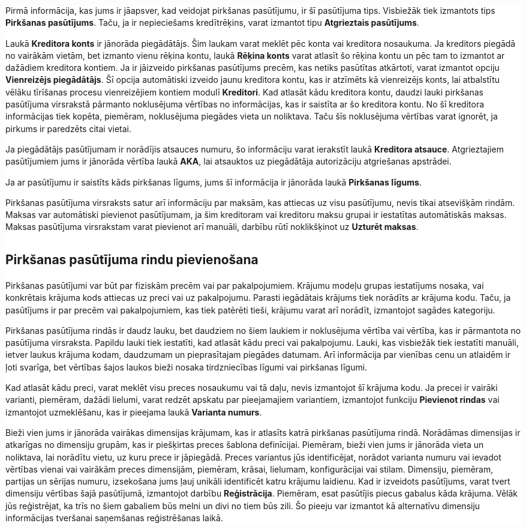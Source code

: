 Pirmā informācija, kas jums ir jāapsver, kad veidojat pirkšanas pasūtījumu, ir šī pasūtījuma tips. Visbiežāk tiek izmantots tips **Pirkšanas pasūtījums**. Taču, ja ir nepieciešams kredītrēķins, varat izmantot tipu **Atgrieztais pasūtījums**.  

Laukā **Kreditora konts** ir jānorāda piegādātājs. Šim laukam varat meklēt pēc konta vai kreditora nosaukuma. Ja kreditors piegādā no vairākām vietām, bet izmanto vienu rēķina kontu, laukā **Rēķina konts** varat atlasīt šo rēķina kontu un pēc tam to izmantot ar dažādiem kreditora kontiem. Ja ir jāizveido pirkšanas pasūtījums precēm, kas netiks pasūtītas atkārtoti, varat izmantot opciju **Vienreizējs piegādātājs**. Šī opcija automātiski izveido jaunu kreditora kontu, kas ir atzīmēts kā vienreizējs konts, lai atbalstītu vēlāku tīrīšanas procesu vienreizējiem kontiem modulī **Kreditori**. Kad atlasāt kādu kreditora kontu, daudzi lauki pirkšanas pasūtījuma virsrakstā pārmanto noklusējuma vērtības no informācijas, kas ir saistīta ar šo kreditora kontu. No šī kreditora informācijas tiek kopēta, piemēram, noklusējuma piegādes vieta un noliktava. Taču šīs noklusējuma vērtības varat ignorēt, ja pirkums ir paredzēts citai vietai.  

Ja piegādātājs pasūtījumam ir norādījis atsauces numuru, šo informāciju varat ierakstīt laukā **Kreditora atsauce**. Atgrieztajiem pasūtījumiem jums ir jānorāda vērtība laukā **AKA**, lai atsauktos uz piegādātāja autorizāciju atgriešanas apstrādei.  

Ja ar pasūtījumu ir saistīts kāds pirkšanas līgums, jums šī informācija ir jānorāda laukā **Pirkšanas līgums**.  

Pirkšanas pasūtījuma virsraksts satur arī informāciju par maksām, kas attiecas uz visu pasūtījumu, nevis tikai atsevišķām rindām. Maksas var automātiski pievienot pasūtījumam, ja šim kreditoram vai kreditoru maksu grupai ir iestatītas automātiskās maksas. Maksas pasūtījuma virsrakstam varat pievienot arī manuāli, darbību rūtī noklikšķinot uz **Uzturēt maksas**.

## <a name="adding-purchase-order-lines"></a>Pirkšanas pasūtījuma rindu pievienošana
Pirkšanas pasūtījumi var būt par fiziskām precēm vai par pakalpojumiem. Krājumu modeļu grupas iestatījums nosaka, vai konkrētais krājuma kods attiecas uz preci vai uz pakalpojumu. Parasti iegādātais krājums tiek norādīts ar krājuma kodu. Taču, ja pasūtījums ir par precēm vai pakalpojumiem, kas tiek patērēti tieši, krājumu varat arī norādīt, izmantojot sagādes kategoriju.  

Pirkšanas pasūtījuma rindās ir daudz lauku, bet daudziem no šiem laukiem ir noklusējuma vērtība vai vērtība, kas ir pārmantota no pasūtījuma virsraksta. Papildu lauki tiek iestatīti, kad atlasāt kādu preci vai pakalpojumu. Lauki, kas visbiežāk tiek iestatīti manuāli, ietver laukus krājuma kodam, daudzumam un pieprasītajam piegādes datumam. Arī informācija par vienības cenu un atlaidēm ir ļoti svarīga, bet vērtības šajos laukos bieži nosaka tirdzniecības līgumi vai pirkšanas līgumi.  

Kad atlasāt kādu preci, varat meklēt visu preces nosaukumu vai tā daļu, nevis izmantojot šī krājuma kodu. Ja precei ir vairāki varianti, piemēram, dažādi lielumi, varat redzēt apskatu par pieejamajiem variantiem, izmantojot funkciju **Pievienot rindas** vai izmantojot uzmeklēšanu, kas ir pieejama laukā **Varianta numurs**.  

Bieži vien jums ir jānorāda vairākas dimensijas krājumam, kas ir atlasīts katrā pirkšanas pasūtījuma rindā. Norādāmas dimensijas ir atkarīgas no dimensiju grupām, kas ir piešķirtas preces šablona definīcijai. Piemēram, bieži vien jums ir jānorāda vieta un noliktava, lai norādītu vietu, uz kuru prece ir jāpiegādā. Preces variantus jūs identificējat, norādot varianta numuru vai ievadot vērtības vienai vai vairākām preces dimensijām, piemēram, krāsai, lielumam, konfigurācijai vai stilam. Dimensiju, piemēram, partijas un sērijas numuru, izsekošana jums ļauj unikāli identificēt katru krājumu laidienu. Kad ir izveidots pasūtījums, varat tvert dimensiju vērtības šajā pasūtījumā, izmantojot darbību **Reģistrācija**. Piemēram, esat pasūtījis piecus gabalus kāda krājuma. Vēlāk jūs reģistrējat, ka trīs no šiem gabaliem būs melni un divi no tiem būs zili. Šo pieeju var izmantot kā alternatīvu dimensiju informācijas tveršanai saņemšanas reģistrēšanas laikā.  
